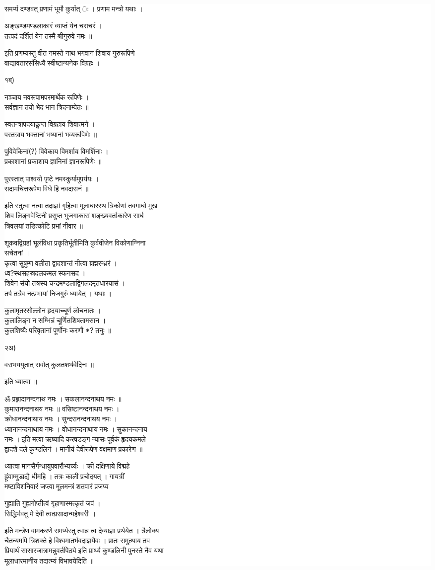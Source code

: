 समर्प्य दण्डवत् प्रणामं भूमौ कुर्यात् ः । प्रणाम मन्त्रो यथाः ।   
  
अङ्खण्डमण्डलाकारं व्याप्तं येन चराचरं ।   
तत्पदं दर्शितं येन तस्मै श्रीगुरुवे नमः ॥   
  
इति प्रणम्यस्तु वीत नमस्ते नाथ भगवान शिवाय गुरुरूपिणे   
वाद्यावतारसंसिध्यै स्वीष्टान्यनेक विग्रहः ।   
  
१ब्)  
  
नञ्चाय नवरूपामपरमार्थेक रूपिणेः ।   
सर्वज्ञान तयो भेद भान त्रिदनाम्पेतः ॥  
  
स्वतन्त्रापदयाकॢप्त विग्रहाय शिवात्मने ।  
परतत्राय भक्तानां भष्यानां भव्यरूपिणेः ॥  
  
पुविवेकिनां(?) विवेकाय विमर्शाय विमर्शिनाः ।  
प्रकाशानां प्रकाशाय ज्ञानिनां ज्ञानरूपिणेः ॥  
  
पुरस्तात् पाश्वयो पृष्टे नमस्कुर्यामुपर्ययः ।  
सदामचित्तरूपेण विधे हि नवदासनं ॥  
  
इति स्तुत्वा नत्वा तदाज्ञां गृहित्वा मूलाधारस्थ त्रिकोणां तवगाधो मुख   
शिव लिङ्गवेष्टिनी प्रसुप्त भुजगाकारां शङ्ख्यवर्ताकारेण सार्ध   
त्रिवलयां तडित्कोटि प्रभां नीवार ॥   
  
शूकवद्विग्रहां भूलंविधा प्रकृतिर्भूतीमिति कुर्ववीजेन विकोणाग्निना   
सचेतनां ।   
कृत्वा सुषुम्ण वलीता द्वादशान्तं नीत्वा ब्रह्मरन्ध्ररं ।   
ध्व?स्थसहस्रदलकमल स्फनसद ।  
 शिवेन संयो तत्रस्य चन्द्रमण्डलाद्विगलदमृतधारयासं ।  
तर्प तत्रैव नत्प्रभायां निजगुरुं ध्यायेत् । यथाः ।  
  
 कुलामृतरसोल्लोन हृदयाच्चूर्ण लोचनातः ।   
कुलालिङ्ग न सम्भिन्नं चूर्णितशिषतामसान ।   
कुलशिष्यैः परिवृतानां पूर्णोनः करणौ  *? तनुः ॥   
  
२अ)  
  
वराभययुतात् सर्वात् कुलतशर्थवेदिनः ॥   
  
इति ध्यात्वा ॥   
  
ॐ प्रह्लादानन्दनाथ नमः । सकलानन्दनाथय नमः ॥   
कुमारानन्दनाथय नमः ॥ वसिष्टानन्दनाथय नमः ।   
क्रोधानन्दनाथाय नमः । सुन्दरानन्दनाथय नमः ।   
ध्यानानन्दनाथाय नमः । वोधानन्दनाथाय नमः । सुकानन्दनाय   
नमः । इति मत्वा ऋष्यादि करषडङ्ग न्यासः पूर्वकं हृदयकमले   
द्वादशे दले कुण्डलिनं । मानीयं देवीरूपेण वक्षमाण प्रकारेण ॥   
  
ध्यात्वा मानसैर्गन्धायुपवारौभ्यर्च्यः । क्री दक्षिणाये विद्महे   
ह्रूंवाम्मुडाद्यै धीमहि । तत्रः काली प्रचोदयत् । गायत्रीं   
मष्टाविशनिवारं जप्त्वा मूलमन्त्रं शतवारं प्रजप्य   
  
गुह्याति गुह्यगोप्तीत्वं गृहाणास्मत्कृतं जपं ।   
सिद्धिर्भवतु मे देवी त्वत्प्रसादान्महेश्वरी ॥   
  
इति मन्त्रेण वामकरणे समर्प्यस्तु त्वान्न त्व देव्याज्ञा प्रर्थयेत । त्रैलोक्य   
चैतन्यमपि त्रिशक्ते हे विश्वमातर्भवदाज्ञयैवः । प्रातः समुत्थाय तव   
प्रियार्थं सासारजात्रामन्नुवर्तपिठ्ये इति प्रार्थ्य कुण्डलिनी पुनस्ते नैव यथा   
मूलाधारमानीय तदात्म्यं विभावयेदिति ॥  
  